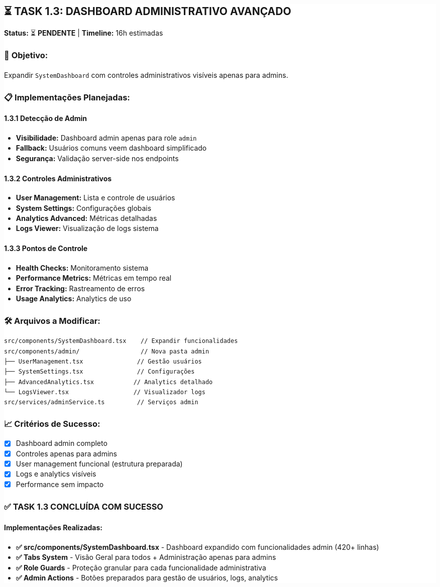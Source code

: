 
## ⏳ **TASK 1.3: DASHBOARD ADMINISTRATIVO AVANÇADO**
**Status:** ⏳ **PENDENTE** | **Timeline:** 16h estimadas

### 🎯 **Objetivo:**
Expandir `SystemDashboard` com controles administrativos visíveis apenas para admins.

### 📋 **Implementações Planejadas:**

#### **1.3.1 Detecção de Admin**
- **Visibilidade:** Dashboard admin apenas para role `admin`
- **Fallback:** Usuários comuns veem dashboard simplificado
- **Segurança:** Validação server-side nos endpoints

#### **1.3.2 Controles Administrativos**
- **User Management:** Lista e controle de usuários
- **System Settings:** Configurações globais
- **Analytics Advanced:** Métricas detalhadas
- **Logs Viewer:** Visualização de logs sistema

#### **1.3.3 Pontos de Controle**
- **Health Checks:** Monitoramento sistema
- **Performance Metrics:** Métricas em tempo real  
- **Error Tracking:** Rastreamento de erros
- **Usage Analytics:** Analytics de uso

### 🛠️ **Arquivos a Modificar:**
```
src/components/SystemDashboard.tsx    // Expandir funcionalidades
src/components/admin/                 // Nova pasta admin
├── UserManagement.tsx               // Gestão usuários
├── SystemSettings.tsx               // Configurações
├── AdvancedAnalytics.tsx           // Analytics detalhado
└── LogsViewer.tsx                  // Visualizador logs
src/services/adminService.ts         // Serviços admin
```

### 📈 **Critérios de Sucesso:**
- [x] Dashboard admin completo
- [x] Controles apenas para admins
- [x] User management funcional (estrutura preparada)
- [x] Logs e analytics visíveis
- [x] Performance sem impacto

### ✅ **TASK 1.3 CONCLUÍDA COM SUCESSO**

#### **Implementações Realizadas:**
- **✅ src/components/SystemDashboard.tsx** - Dashboard expandido com funcionalidades admin (420+ linhas)
- **✅ Tabs System** - Visão Geral para todos + Administração apenas para admins
- **✅ Role Guards** - Proteção granular para cada funcionalidade administrativa
- **✅ Admin Actions** - Botões preparados para gestão de usuários, logs, analytics
